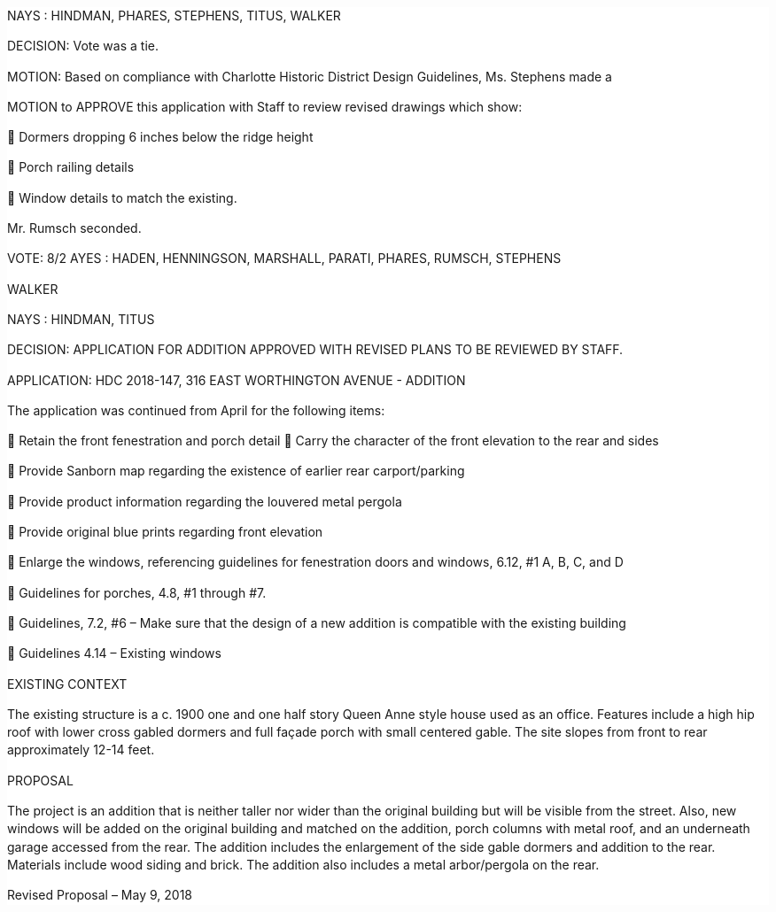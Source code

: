 NAYS : HINDMAN, PHARES, STEPHENS, TITUS, WALKER 

DECISION: Vote was a tie. 

MOTION: Based on compliance with Charlotte Historic District Design Guidelines, Ms. Stephens made a 

MOTION to APPROVE this application with Staff to review revised drawings which show: 

 Dormers dropping 6 inches below the ridge height 

 Porch railing details 

 Window details to match the existing. 

Mr. Rumsch seconded. 

VOTE: 8/2 AYES : HADEN, HENNINGSON, MARSHALL, PARATI, PHARES, RUMSCH, STEPHENS 

WALKER 

NAYS : HINDMAN, TITUS 

DECISION: APPLICATION FOR ADDITION APPROVED WITH REVISED PLANS TO BE REVIEWED BY STAFF. 

APPLICATION: HDC 2018-147, 316 EAST WORTHINGTON AVENUE - ADDITION 

The application was continued from April for the following items: 

 Retain the front fenestration and porch detail  Carry the character of the front elevation to the rear and sides 

 Provide Sanborn map regarding the existence of earlier rear carport/parking 

 Provide product information regarding the louvered metal pergola 

 Provide original blue prints regarding front elevation 

 Enlarge the windows, referencing guidelines for fenestration doors and windows, 6.12, #1 A, B, C, and D 

 Guidelines for porches, 4.8, #1 through #7. 

 Guidelines, 7.2, #6 – Make sure that the design of a new addition is compatible with the existing building 

 Guidelines 4.14 – Existing windows 

EXISTING CONTEXT 

The existing structure is a c. 1900 one and one half story Queen Anne style house used as an office. Features include a high hip roof with lower cross gabled dormers and full façade porch with small centered gable. The site slopes from front to rear approximately 12-14 feet. 

PROPOSAL 

The project is an addition that is neither taller nor wider than the original building but will be visible from the street. Also, new windows will be added on the original building and matched on the addition, porch columns with metal roof, and an underneath garage accessed from the rear. The addition includes the enlargement of the side gable dormers and addition to the rear. Materials include wood siding and brick. The addition also includes a metal arbor/pergola on the rear. 

Revised Proposal – May 9, 2018 
